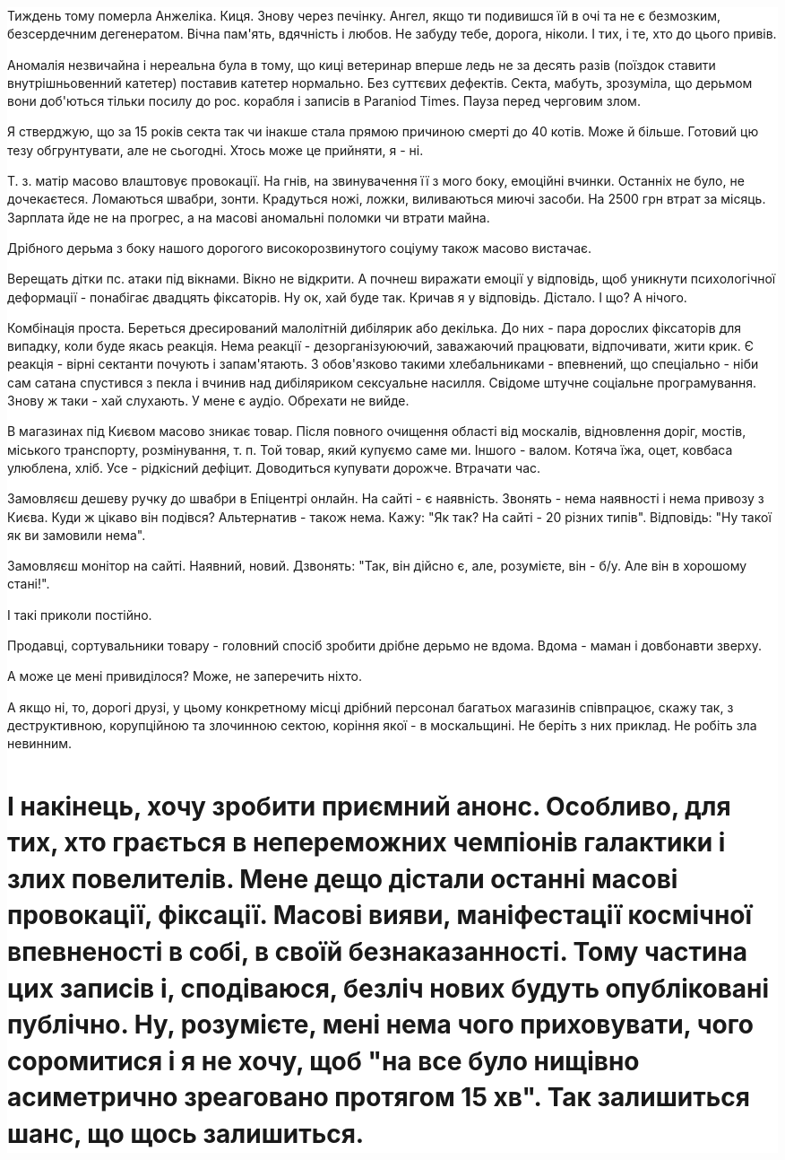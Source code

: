 Тиждень тому померла Анжеліка. Киця. Знову через печінку. Ангел, якщо ти подивишся їй в очі та не є безмозким, безсердечним дегенератом. Вічна пам'ять, вдячність і любов. Не забуду тебе, дорога, ніколи. І тих, і те, хто до цього привів.

Аномалія незвичайна і нереальна була в тому, що киці ветеринар вперше ледь не за десять разів (поїздок ставити внутрішньовенний катетер) поставив катетер нормально. Без суттєвих дефектів. Секта, мабуть, зрозуміла, що дерьмом вони доб'ються тільки посилу до рос. корабля і записів в Paraniod Times. Пауза перед черговим злом.

Я стверджую, що за 15 років секта так чи інакше стала прямою причиною смерті до 40 котів. Може й більше. Готовий цю тезу обгрунтувати, але не сьогодні. Хтось може це прийняти, я - ні.

Т. з. матір масово влаштовує провокації. На гнів, на звинувачення її з мого боку, емоційні вчинки. Останніх не було, не дочекаєтеся. Ломаються швабри, зонти. Крадуться ножі, ложки, виливаються миючі засоби. На 2500 грн втрат за місяць. Зарплата йде не на прогрес, а на масові аномальні поломки чи втрати майна.

Дрібного дерьма з боку нашого дорогого високорозвинутого соціуму також масово вистачає.

Верещать дітки пс. атаки під вікнами. Вікно не відкрити. А почнеш виражати емоції у відповідь, щоб уникнути психологічної деформації - понабігає двадцять фіксаторів. Ну ок, хай буде так. Кричав я у відповідь. Дістало. І що? А нічого. 

Комбінація проста. Береться дресирований малолітній дибілярик або декілька. До них - пара дорослих фіксаторів для випадку, коли буде якась реакція. Нема реакції - дезорганізуюючий, заважаючий працювати, відпочивати, жити крик. Є реакція - вірні сектанти почують і запам'ятають. З обов'язково такими хлебальниками - впевнений, що спеціально - ніби сам сатана спустився з пекла і вчинив над дибіляриком сексуальне насилля. Свідоме штучне соціальне програмування. Знову ж таки - хай слухають. У мене є аудіо. Обрехати не вийде.

В магазинах під Києвом масово зникає товар. Після повного очищення області від москалів, відновлення доріг, мостів, міського транспорту, розмінування, т. п. Той товар, який купуємо саме ми. Іншого - валом. Котяча їжа, оцет, ковбаса улюблена, хліб. Усе - рідкісний дефіцит. Доводиться купувати дорожче. Втрачати час. 

Замовляєш дешеву ручку до швабри в Епіцентрі онлайн. На сайті - є наявність. Звонять - нема наявності і нема привозу з Києва. Куди ж цікаво він подівся? Альтернатив - також нема. Кажу: "Як так? На сайті - 20 різних типів". Відповідь: "Ну такої як ви замовили нема".

Замовляєш монітор на сайті. Наявний, новий. Дзвонять: "Так, він дійсно є, але, розумієте, він - б/у. Але він в хорошому стані!".

І такі приколи постійно.

Продавці, сортувальники товару - головний спосіб зробити дрібне дерьмо не вдома. Вдома - маман і довбонавти зверху.

А може це мені привиділося? Може, не заперечить ніхто.  

А якщо ні, то, дорогі друзі, у цьому конкретному місці дрібний персонал багатьох магазинів співпрацює, скажу так, з деструктивною, корупційною та злочинною сектою, коріння якої - в москальщині. Не беріть з них приклад. Не робіть зла невинним.

І накінець, хочу зробити приємний анонс. Особливо, для тих, хто грається в непереможних чемпіонів галактики і злих повелителів. Мене дещо дістали останні масові провокації, фіксації. Масові вияви, маніфестації космічної впевненості в собі, в своїй безнаказанності. Тому частина цих записів і, сподіваюся, безліч нових будуть опубліковані публічно. Ну, розумієте, мені нема чого приховувати, чого соромитися і я не хочу, щоб "на все було нищівно асиметрично зреаговано протягом 15 хв". Так залишиться шанс, що щось залишиться.
=======
